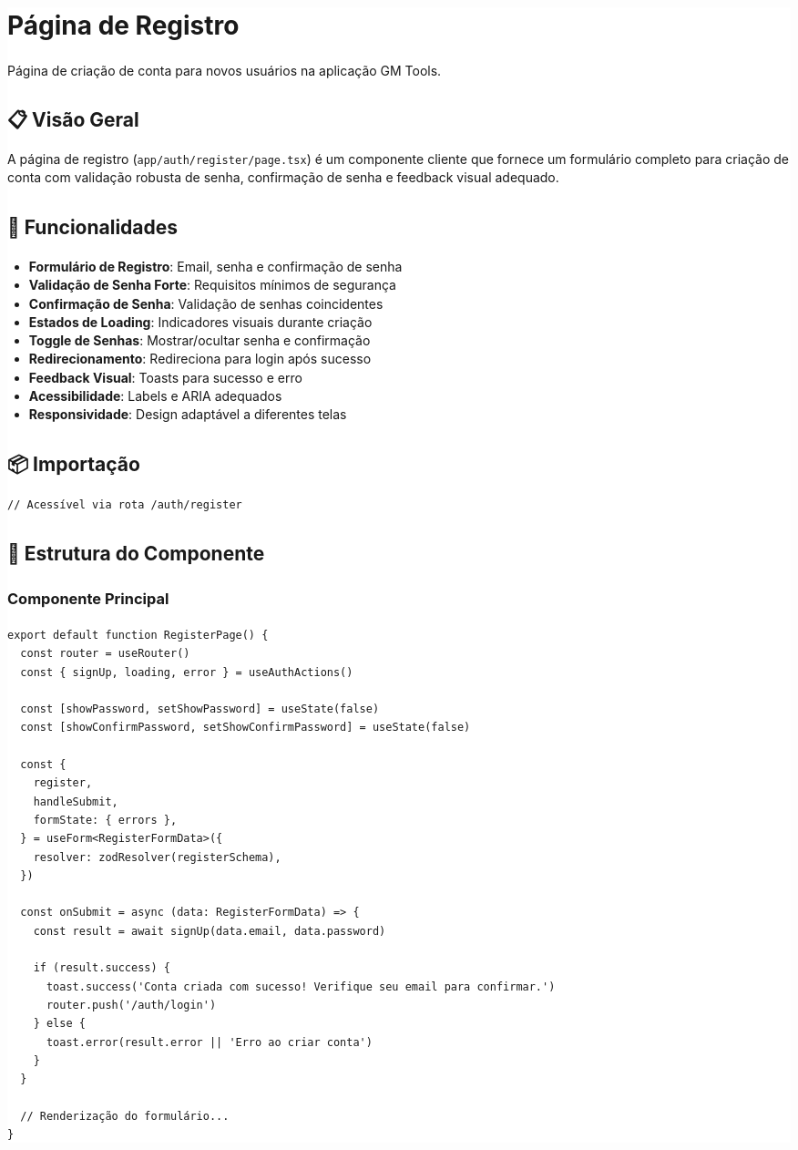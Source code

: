 # Página de Registro

Página de criação de conta para novos usuários na aplicação GM Tools.

## 📋 Visão Geral

A página de registro (`app/auth/register/page.tsx`) é um componente cliente que fornece um formulário completo para criação de conta com validação robusta de senha, confirmação de senha e feedback visual adequado.

## 🎯 Funcionalidades

- **Formulário de Registro**: Email, senha e confirmação de senha
- **Validação de Senha Forte**: Requisitos mínimos de segurança
- **Confirmação de Senha**: Validação de senhas coincidentes
- **Estados de Loading**: Indicadores visuais durante criação
- **Toggle de Senhas**: Mostrar/ocultar senha e confirmação
- **Redirecionamento**: Redireciona para login após sucesso
- **Feedback Visual**: Toasts para sucesso e erro
- **Acessibilidade**: Labels e ARIA adequados
- **Responsividade**: Design adaptável a diferentes telas

## 📦 Importação

```tsx
// Acessível via rota /auth/register
```

## 🚀 Estrutura do Componente

### Componente Principal
```tsx
export default function RegisterPage() {
  const router = useRouter()
  const { signUp, loading, error } = useAuthActions()
  
  const [showPassword, setShowPassword] = useState(false)
  const [showConfirmPassword, setShowConfirmPassword] = useState(false)

  const {
    register,
    handleSubmit,
    formState: { errors },
  } = useForm<RegisterFormData>({
    resolver: zodResolver(registerSchema),
  })

  const onSubmit = async (data: RegisterFormData) => {
    const result = await signUp(data.email, data.password)
    
    if (result.success) {
      toast.success('Conta criada com sucesso! Verifique seu email para confirmar.')
      router.push('/auth/login')
    } else {
      toast.error(result.error || 'Erro ao criar conta')
    }
  }

  // Renderização do formulário...
}
```
